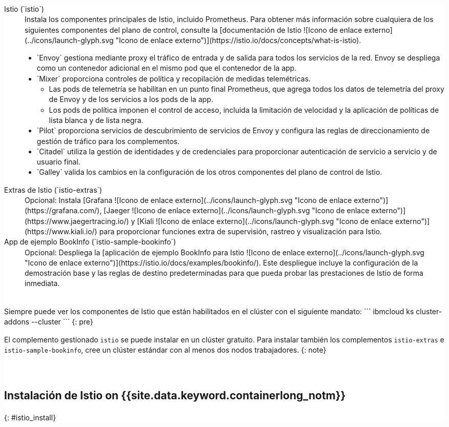<dl>
<dt>Istio (`istio`)</dt>
<dd>Instala los componentes principales de Istio, incluido Prometheus. Para obtener más información sobre cualquiera de los siguientes componentes del plano de control, consulte la [documentación de Istio ![Icono de enlace externo](../icons/launch-glyph.svg "Icono de enlace externo")](https://istio.io/docs/concepts/what-is-istio).
  <ul><li>`Envoy` gestiona mediante proxy el tráfico de entrada y de salida para todos los servicios de la red. Envoy se despliega como un contenedor adicional en el mismo pod que el contenedor de la app.</li>
  <li>`Mixer` proporciona controles de política y recopilación de medidas telemétricas.<ul>
    <li>Las pods de telemetría se habilitan en un punto final Prometheus, que agrega todos los datos de telemetría del proxy de Envoy y de los servicios a los pods de la app.</li>
    <li>Los pods de política imponen el control de acceso, incluida la limitación de velocidad y la aplicación de políticas de lista blanca y de lista negra.</li></ul>
  </li>
  <li>`Pilot` proporciona servicios de descubrimiento de servicios de Envoy y configura las reglas de direccionamiento de gestión de tráfico para los complementos.</li>
  <li>`Citadel` utiliza la gestión de identidades y de credenciales para proporcionar autenticación de servicio a servicio y de usuario final.</li>
  <li>`Galley` valida los cambios en la configuración de los otros componentes del plano de control de Istio.</li>
</ul></dd>
<dt>Extras de Istio (`istio-extras`)</dt>
<dd>Opcional: Instala [Grafana ![Icono de enlace externo](../icons/launch-glyph.svg "Icono de enlace externo")](https://grafana.com/), [Jaeger ![Icono de enlace externo](../icons/launch-glyph.svg "Icono de enlace externo")](https://www.jaegertracing.io/) y [Kiali ![Icono de enlace externo](../icons/launch-glyph.svg "Icono de enlace externo")](https://www.kiali.io/) para proporcionar funciones extra de supervisión, rastreo y visualización para Istio.</dd>
<dt>App de ejemplo BookInfo (`istio-sample-bookinfo`)</dt>
<dd>Opcional: Despliega la [aplicación de ejemplo BookInfo para Istio ![Icono de enlace externo](../icons/launch-glyph.svg "Icono de enlace externo")](https://istio.io/docs/examples/bookinfo/). Este despliegue incluye la configuración de la demostración base y las reglas de destino predeterminadas para que pueda probar las prestaciones de Istio de forma inmediata.</dd>
</dl>

<br>
Siempre puede ver los componentes de Istio que están habilitados en el clúster con el siguiente mandato:
```
ibmcloud ks cluster-addons --cluster <cluster_name_or_ID>
```
{: pre}

El complemento gestionado `istio` se puede instalar en un clúster gratuito. Para instalar también los complementos `istio-extras` e
`istio-sample-bookinfo`, cree un clúster estándar con al menos dos nodos trabajadores.
{: note}

<br />


## Instalación de Istio on {{site.data.keyword.containerlong_notm}}
{: #istio_install}
